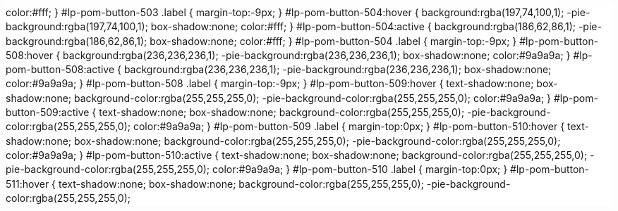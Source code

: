   color:#fff;
}
#lp-pom-button-503 .label { margin-top:-9px; }
#lp-pom-button-504:hover {
  background:rgba(197,74,100,1);
  -pie-background:rgba(197,74,100,1);
  box-shadow:none;
  color:#fff;
}
#lp-pom-button-504:active {
  background:rgba(186,62,86,1);
  -pie-background:rgba(186,62,86,1);
  box-shadow:none;
  color:#fff;
}
#lp-pom-button-504 .label { margin-top:-9px; }
#lp-pom-button-508:hover {
  background:rgba(236,236,236,1);
  -pie-background:rgba(236,236,236,1);
  box-shadow:none;
  color:#9a9a9a;
}
#lp-pom-button-508:active {
  background:rgba(236,236,236,1);
  -pie-background:rgba(236,236,236,1);
  box-shadow:none;
  color:#9a9a9a;
}
#lp-pom-button-508 .label { margin-top:-9px; }
#lp-pom-button-509:hover {
  text-shadow:none;
  box-shadow:none;
  background-color:rgba(255,255,255,0);
  -pie-background-color:rgba(255,255,255,0);
  color:#9a9a9a;
}
#lp-pom-button-509:active {
  text-shadow:none;
  box-shadow:none;
  background-color:rgba(255,255,255,0);
  -pie-background-color:rgba(255,255,255,0);
  color:#9a9a9a;
}
#lp-pom-button-509 .label { margin-top:0px; }
#lp-pom-button-510:hover {
  text-shadow:none;
  box-shadow:none;
  background-color:rgba(255,255,255,0);
  -pie-background-color:rgba(255,255,255,0);
  color:#9a9a9a;
}
#lp-pom-button-510:active {
  text-shadow:none;
  box-shadow:none;
  background-color:rgba(255,255,255,0);
  -pie-background-color:rgba(255,255,255,0);
  color:#9a9a9a;
}
#lp-pom-button-510 .label { margin-top:0px; }
#lp-pom-button-511:hover {
  text-shadow:none;
  box-shadow:none;
  background-color:rgba(255,255,255,0);
  -pie-background-color:rgba(255,255,255,0);